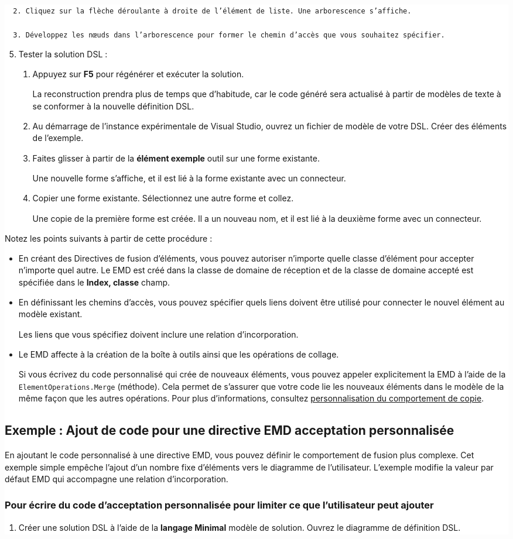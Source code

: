       2. Cliquez sur la flèche déroulante à droite de l’élément de liste. Une arborescence s’affiche.

      3. Développez les nœuds dans l’arborescence pour former le chemin d’accès que vous souhaitez spécifier.

5. Tester la solution DSL :

   1.  Appuyez sur **F5** pour régénérer et exécuter la solution.

        La reconstruction prendra plus de temps que d’habitude, car le code généré sera actualisé à partir de modèles de texte à se conformer à la nouvelle définition DSL.

   2.  Au démarrage de l’instance expérimentale de Visual Studio, ouvrez un fichier de modèle de votre DSL. Créer des éléments de l’exemple.

   3.  Faites glisser à partir de la **élément exemple** outil sur une forme existante.

        Une nouvelle forme s’affiche, et il est lié à la forme existante avec un connecteur.

   4.  Copier une forme existante. Sélectionnez une autre forme et collez.

        Une copie de la première forme est créée.  Il a un nouveau nom, et il est lié à la deuxième forme avec un connecteur.

Notez les points suivants à partir de cette procédure :

-   En créant des Directives de fusion d’éléments, vous pouvez autoriser n’importe quelle classe d’élément pour accepter n’importe quel autre. Le EMD est créé dans la classe de domaine de réception et de la classe de domaine accepté est spécifiée dans le **Index, classe** champ.

-   En définissant les chemins d’accès, vous pouvez spécifier quels liens doivent être utilisé pour connecter le nouvel élément au modèle existant.

     Les liens que vous spécifiez doivent inclure une relation d’incorporation.

-   Le EMD affecte à la création de la boîte à outils ainsi que les opérations de collage.

     Si vous écrivez du code personnalisé qui crée de nouveaux éléments, vous pouvez appeler explicitement la EMD à l’aide de la `ElementOperations.Merge` (méthode). Cela permet de s’assurer que votre code lie les nouveaux éléments dans le modèle de la même façon que les autres opérations. Pour plus d’informations, consultez [personnalisation du comportement de copie](../modeling/customizing-copy-behavior.md).

## <a name="example-adding-custom-accept-code-to-an-emd"></a>Exemple : Ajout de code pour une directive EMD acceptation personnalisée

En ajoutant le code personnalisé à une directive EMD, vous pouvez définir le comportement de fusion plus complexe. Cet exemple simple empêche l’ajout d’un nombre fixe d’éléments vers le diagramme de l’utilisateur. L’exemple modifie la valeur par défaut EMD qui accompagne une relation d’incorporation.

### <a name="to-write-custom-accept-code-to-restrict-what-the-user-can-add"></a>Pour écrire du code d’acceptation personnalisée pour limiter ce que l’utilisateur peut ajouter

1.  Créer une solution DSL à l’aide de la **langage Minimal** modèle de solution. Ouvrez le diagramme de définition DSL.
